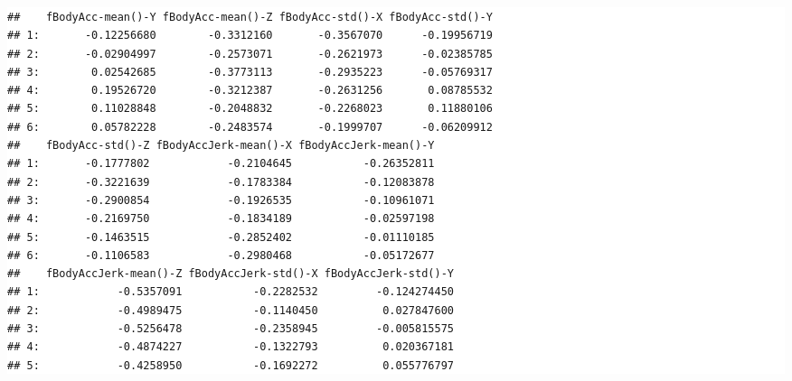     ##    fBodyAcc-mean()-Y fBodyAcc-mean()-Z fBodyAcc-std()-X fBodyAcc-std()-Y
    ## 1:       -0.12256680        -0.3312160       -0.3567070      -0.19956719
    ## 2:       -0.02904997        -0.2573071       -0.2621973      -0.02385785
    ## 3:        0.02542685        -0.3773113       -0.2935223      -0.05769317
    ## 4:        0.19526720        -0.3212387       -0.2631256       0.08785532
    ## 5:        0.11028848        -0.2048832       -0.2268023       0.11880106
    ## 6:        0.05782228        -0.2483574       -0.1999707      -0.06209912
    ##    fBodyAcc-std()-Z fBodyAccJerk-mean()-X fBodyAccJerk-mean()-Y
    ## 1:       -0.1777802            -0.2104645           -0.26352811
    ## 2:       -0.3221639            -0.1783384           -0.12083878
    ## 3:       -0.2900854            -0.1926535           -0.10961071
    ## 4:       -0.2169750            -0.1834189           -0.02597198
    ## 5:       -0.1463515            -0.2852402           -0.01110185
    ## 6:       -0.1106583            -0.2980468           -0.05172677
    ##    fBodyAccJerk-mean()-Z fBodyAccJerk-std()-X fBodyAccJerk-std()-Y
    ## 1:            -0.5357091           -0.2282532         -0.124274450
    ## 2:            -0.4989475           -0.1140450          0.027847600
    ## 3:            -0.5256478           -0.2358945         -0.005815575
    ## 4:            -0.4874227           -0.1322793          0.020367181
    ## 5:            -0.4258950           -0.1692272          0.055776797